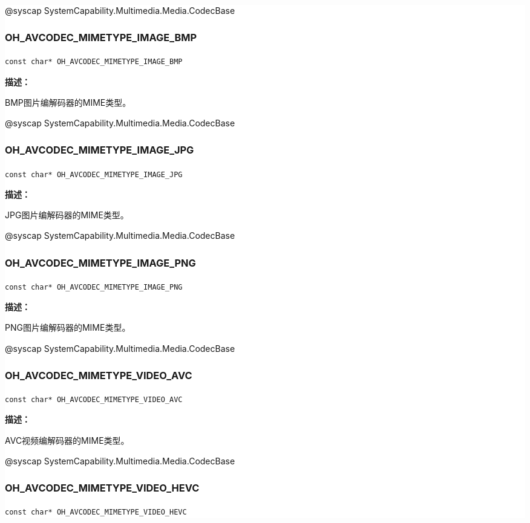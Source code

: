 \@syscap SystemCapability.Multimedia.Media.CodecBase


### OH_AVCODEC_MIMETYPE_IMAGE_BMP

  
```
const char* OH_AVCODEC_MIMETYPE_IMAGE_BMP
```

**描述：**

BMP图片编解码器的MIME类型。

\@syscap SystemCapability.Multimedia.Media.CodecBase


### OH_AVCODEC_MIMETYPE_IMAGE_JPG

  
```
const char* OH_AVCODEC_MIMETYPE_IMAGE_JPG
```

**描述：**

JPG图片编解码器的MIME类型。

\@syscap SystemCapability.Multimedia.Media.CodecBase


### OH_AVCODEC_MIMETYPE_IMAGE_PNG

  
```
const char* OH_AVCODEC_MIMETYPE_IMAGE_PNG
```

**描述：**

PNG图片编解码器的MIME类型。

\@syscap SystemCapability.Multimedia.Media.CodecBase


### OH_AVCODEC_MIMETYPE_VIDEO_AVC

  
```
const char* OH_AVCODEC_MIMETYPE_VIDEO_AVC
```

**描述：**

AVC视频编解码器的MIME类型。

\@syscap SystemCapability.Multimedia.Media.CodecBase


### OH_AVCODEC_MIMETYPE_VIDEO_HEVC

  
```
const char* OH_AVCODEC_MIMETYPE_VIDEO_HEVC
```
